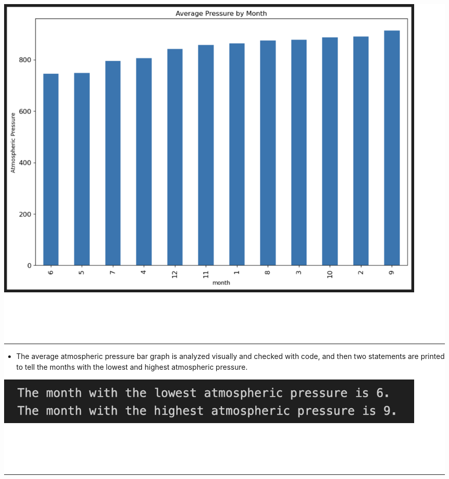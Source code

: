 <img src = "Images/prssr_graph.png" width="800"/>
<br>
<br>
<br>
<br>
<br>

---

- The average atmospheric pressure bar graph is analyzed visually and checked with code, and then two statements are printed to tell the months with the lowest and highest atmospheric pressure.
<img src = "Images/prssr_stmnt.png" width="800"/>
<br>
<br>
<br>
<br>
<br>

---